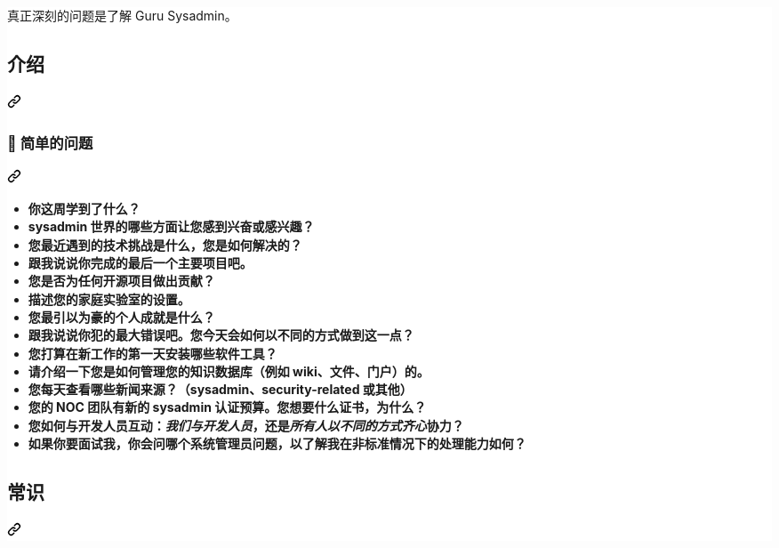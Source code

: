 <td align="left" _msttexthash="49617880" _msthash="238">真正深刻的问题是了解 Guru Sysadmin。</td>
</tr>
</tbody>
</table></markdown-accessiblity-table>
<br>
<div class="markdown-heading" dir="auto"><h2 tabindex="-1" class="heading-element" dir="auto"><a name="user-content-introduction" _msttexthash="5211505" _msthash="239">介绍</a></h2><a id="user-content-introduction" class="anchor" aria-label="永久链接： 简介" href="#introduction" _mstaria-label="523835" _msthash="240"><svg class="octicon octicon-link" viewBox="0 0 16 16" version="1.1" width="16" height="16" aria-hidden="true"><path d="m7.775 3.275 1.25-1.25a3.5 3.5 0 1 1 4.95 4.95l-2.5 2.5a3.5 3.5 0 0 1-4.95 0 .751.751 0 0 1 .018-1.042.751.751 0 0 1 1.042-.018 1.998 1.998 0 0 0 2.83 0l2.5-2.5a2.002 2.002 0 0 0-2.83-2.83l-1.25 1.25a.751.751 0 0 1-1.042-.018.751.751 0 0 1-.018-1.042Zm-4.69 9.64a1.998 1.998 0 0 0 2.83 0l1.25-1.25a.751.751 0 0 1 1.042.018.751.751 0 0 1 .018 1.042l-1.25 1.25a3.5 3.5 0 1 1-4.95-4.95l2.5-2.5a3.5 3.5 0 0 1 4.95 0 .751.751 0 0 1-.018 1.042.751.751 0 0 1-1.042.018 1.998 1.998 0 0 0-2.83 0l-2.5 2.5a1.998 1.998 0 0 0 0 2.83Z"></path></svg></a></div>
<div class="markdown-heading" dir="auto"><h3 tabindex="-1" class="heading-element" dir="auto" _msttexthash="34311797" _msthash="241">💠 <a name="user-content-simple-questions" _istranslated="1">简单的问题</a></h3><a id="user-content-diamond_shape_with_a_dot_inside-simple-questions" class="anchor" aria-label="永久链接： :d iamond_shape_with_a_dot_inside： 简单问题" href="#diamond_shape_with_a_dot_inside-simple-questions" _mstaria-label="2768636" _msthash="242"><svg class="octicon octicon-link" viewBox="0 0 16 16" version="1.1" width="16" height="16" aria-hidden="true"><path d="m7.775 3.275 1.25-1.25a3.5 3.5 0 1 1 4.95 4.95l-2.5 2.5a3.5 3.5 0 0 1-4.95 0 .751.751 0 0 1 .018-1.042.751.751 0 0 1 1.042-.018 1.998 1.998 0 0 0 2.83 0l2.5-2.5a2.002 2.002 0 0 0-2.83-2.83l-1.25 1.25a.751.751 0 0 1-1.042-.018.751.751 0 0 1-.018-1.042Zm-4.69 9.64a1.998 1.998 0 0 0 2.83 0l1.25-1.25a.751.751 0 0 1 1.042.018.751.751 0 0 1 .018 1.042l-1.25 1.25a3.5 3.5 0 1 1-4.95-4.95l2.5-2.5a3.5 3.5 0 0 1 4.95 0 .751.751 0 0 1-.018 1.042.751.751 0 0 1-1.042.018 1.998 1.998 0 0 0-2.83 0l-2.5 2.5a1.998 1.998 0 0 0 0 2.83Z"></path></svg></a></div>
<ul dir="auto">
<li><b _msttexthash="37183393" _msthash="243">你这周学到了什么？</b></li>
<li><b _msttexthash="160092751" _msthash="244">sysadmin 世界的哪些方面让您感到兴奋或感兴趣？</b></li>
<li><b _msttexthash="153895248" _msthash="245">您最近遇到的技术挑战是什么，您是如何解决的？</b></li>
<li><b _msttexthash="93542800" _msthash="246">跟我说说你完成的最后一个主要项目吧。</b></li>
<li><b _msttexthash="83237986" _msthash="247">您是否为任何开源项目做出贡献？</b></li>
<li><b _msttexthash="60759933" _msthash="248">描述您的家庭实验室的设置。</b></li>
<li><b _msttexthash="76216569" _msthash="249">您最引以为豪的个人成就是什么？</b></li>
<li><b _msttexthash="239770973" _msthash="250">跟我说说你犯的最大错误吧。您今天会如何以不同的方式做到这一点？</b></li>
<li><b _msttexthash="121421001" _msthash="251">您打算在新工作的第一天安装哪些软件工具？</b></li>
<li><b _msttexthash="248971216" _msthash="252">请介绍一下您是如何管理您的知识数据库（例如 wiki、文件、门户）的。</b></li>
<li><b _msttexthash="163554859" _msthash="253">您每天查看哪些新闻来源？（sysadmin、security-related 或其他）</b></li>
<li><b _msttexthash="259609272" _msthash="254">您的 NOC 团队有新的 sysadmin 认证预算。您想要什么证书，为什么？</b></li>
<li><b _msttexthash="308609431" _msthash="255">您如何与开发人员互动：<em _istranslated="1">我们与开发人员</em>，还是<em _istranslated="1">所有人以不同的方式齐心</em>协力？</b></li>
<li><b _msttexthash="410682688" _msthash="256">如果你要面试我，你会问哪个系统管理员问题，以了解我在非标准情况下的处理能力如何？</b></li>
</ul>
<div class="markdown-heading" dir="auto"><h2 tabindex="-1" class="heading-element" dir="auto"><a name="user-content-general-knowledge" _msttexthash="5916248" _msthash="257">常识</a></h2><a id="user-content-general-knowledge" class="anchor" aria-label="永久链接： 常识" href="#general-knowledge" _mstaria-label="668967" _msthash="258"><svg class="octicon octicon-link" viewBox="0 0 16 16" version="1.1" width="16" height="16" aria-hidden="true"><path d="m7.775 3.275 1.25-1.25a3.5 3.5 0 1 1 4.95 4.95l-2.5 2.5a3.5 3.5 0 0 1-4.95 0 .751.751 0 0 1 .018-1.042.751.751 0 0 1 1.042-.018 1.998 1.998 0 0 0 2.83 0l2.5-2.5a2.002 2.002 0 0 0-2.83-2.83l-1.25 1.25a.751.751 0 0 1-1.042-.018.751.751 0 0 1-.018-1.042Zm-4.69 9.64a1.998 1.998 0 0 0 2.83 0l1.25-1.25a.751.751 0 0 1 1.042.018.751.751 0 0 1 .018 1.042l-1.25 1.25a3.5 3.5 0 1 1-4.95-4.95l2.5-2.5a3.5 3.5 0 0 1 4.95 0 .751.751 0 0 1-.018 1.042.751.751 0 0 1-1.042.018 1.998 1.998 0 0 0-2.83 0l-2.5 2.5a1.998 1.998 0 0 0 0 2.83Z"></path></svg></a></div>